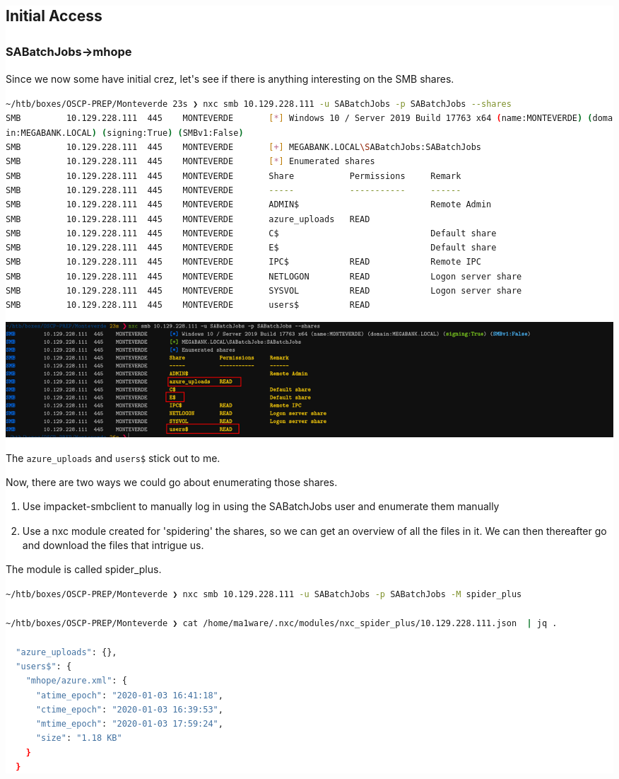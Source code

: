 ## Initial Access

### SABatchJobs->mhope

Since we now some have initial crez, let's see if there is anything interesting on the SMB shares.

```bash
~/htb/boxes/OSCP-PREP/Monteverde 23s ❯ nxc smb 10.129.228.111 -u SABatchJobs -p SABatchJobs --shares                 
SMB         10.129.228.111  445    MONTEVERDE       [*] Windows 10 / Server 2019 Build 17763 x64 (name:MONTEVERDE) (domain:MEGABANK.LOCAL) (signing:True) (SMBv1:False) 
SMB         10.129.228.111  445    MONTEVERDE       [+] MEGABANK.LOCAL\SABatchJobs:SABatchJobs 
SMB         10.129.228.111  445    MONTEVERDE       [*] Enumerated shares
SMB         10.129.228.111  445    MONTEVERDE       Share           Permissions     Remark
SMB         10.129.228.111  445    MONTEVERDE       -----           -----------     ------
SMB         10.129.228.111  445    MONTEVERDE       ADMIN$                          Remote Admin
SMB         10.129.228.111  445    MONTEVERDE       azure_uploads   READ            
SMB         10.129.228.111  445    MONTEVERDE       C$                              Default share
SMB         10.129.228.111  445    MONTEVERDE       E$                              Default share
SMB         10.129.228.111  445    MONTEVERDE       IPC$            READ            Remote IPC
SMB         10.129.228.111  445    MONTEVERDE       NETLOGON        READ            Logon server share 
SMB         10.129.228.111  445    MONTEVERDE       SYSVOL          READ            Logon server share 
SMB         10.129.228.111  445    MONTEVERDE       users$          READ            

```
![Listing the shares](/imgs/assets-monteverde/MONTEVERDE_SMB_1.png "Listing the shares")

The `azure_uploads` and `users$` stick out to me. 

Now, there are two ways we could go about enumerating those shares.

1. Use impacket-smbclient to manually log in using the SABatchJobs user and enumerate them manually

2. Use a nxc module created for 'spidering' the shares, so we can get an overview of all the files in it. We can then thereafter go and download the files that intrigue us.

The module is called spider_plus.

```bash
~/htb/boxes/OSCP-PREP/Monteverde ❯ nxc smb 10.129.228.111 -u SABatchJobs -p SABatchJobs -M spider_plus

~/htb/boxes/OSCP-PREP/Monteverde ❯ cat /home/ma1ware/.nxc/modules/nxc_spider_plus/10.129.228.111.json  | jq .
  
  "azure_uploads": {},
  "users$": {
    "mhope/azure.xml": {
      "atime_epoch": "2020-01-03 16:41:18",
      "ctime_epoch": "2020-01-03 16:39:53",
      "mtime_epoch": "2020-01-03 17:59:24",
      "size": "1.18 KB"
    }
  }

```